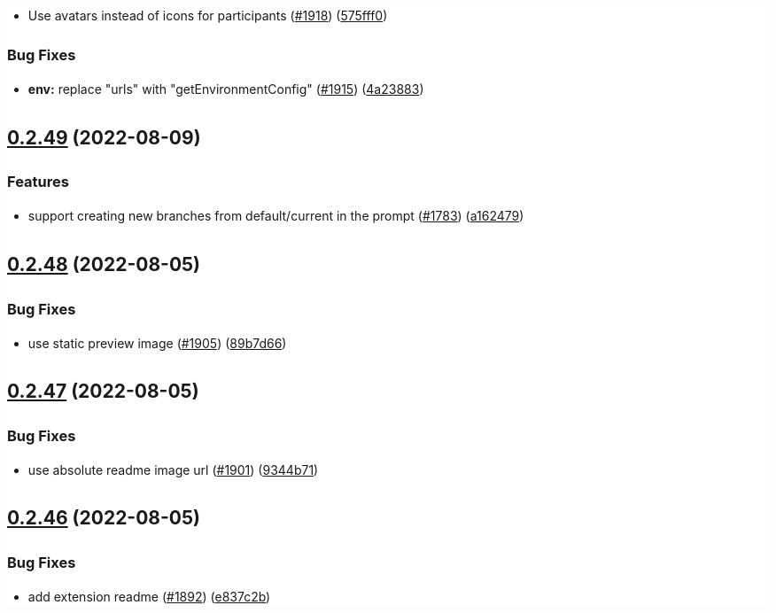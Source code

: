 * Use avatars instead of icons for participants ([#1918](https://github.com/codesandbox/codesandbox-applications/issues/1918)) ([575fff0](https://github.com/codesandbox/codesandbox-applications/commit/575fff04f11d13da6c5e7fc5ebbbd17155f178c9))


### Bug Fixes

* **env:** replace "urls" with "getEnvironmentConfig" ([#1915](https://github.com/codesandbox/codesandbox-applications/issues/1915)) ([4a23883](https://github.com/codesandbox/codesandbox-applications/commit/4a238832bd6b3d9cd706f2c1efdcdbe4d2341fc1))

## [0.2.49](https://github.com/codesandbox/codesandbox-applications/compare/codesandbox-projects-v0.2.48...codesandbox-projects-v0.2.49) (2022-08-09)


### Features

* support creating new branches from default/current in the prompt ([#1783](https://github.com/codesandbox/codesandbox-applications/issues/1783)) ([a162479](https://github.com/codesandbox/codesandbox-applications/commit/a162479cc89763e5b3c33a72bfcb801fb74c4a61))

## [0.2.48](https://github.com/codesandbox/codesandbox-applications/compare/codesandbox-projects-v0.2.47...codesandbox-projects-v0.2.48) (2022-08-05)


### Bug Fixes

* use static preview image ([#1905](https://github.com/codesandbox/codesandbox-applications/issues/1905)) ([89b7d66](https://github.com/codesandbox/codesandbox-applications/commit/89b7d66b58d039b290d30eb8dd2860a7e9b1ab87))

## [0.2.47](https://github.com/codesandbox/codesandbox-applications/compare/codesandbox-projects-v0.2.46...codesandbox-projects-v0.2.47) (2022-08-05)


### Bug Fixes

* use absolute readme image url ([#1901](https://github.com/codesandbox/codesandbox-applications/issues/1901)) ([9344b71](https://github.com/codesandbox/codesandbox-applications/commit/9344b71fba56d5a36c6faec1283fb0e5740aaca9))

## [0.2.46](https://github.com/codesandbox/codesandbox-applications/compare/codesandbox-projects-v0.2.45...codesandbox-projects-v0.2.46) (2022-08-05)


### Bug Fixes

* add extension readme ([#1892](https://github.com/codesandbox/codesandbox-applications/issues/1892)) ([e837c2b](https://github.com/codesandbox/codesandbox-applications/commit/e837c2b6b03def7fc57d3b6b4d34b1fe6b7a2f5d))
